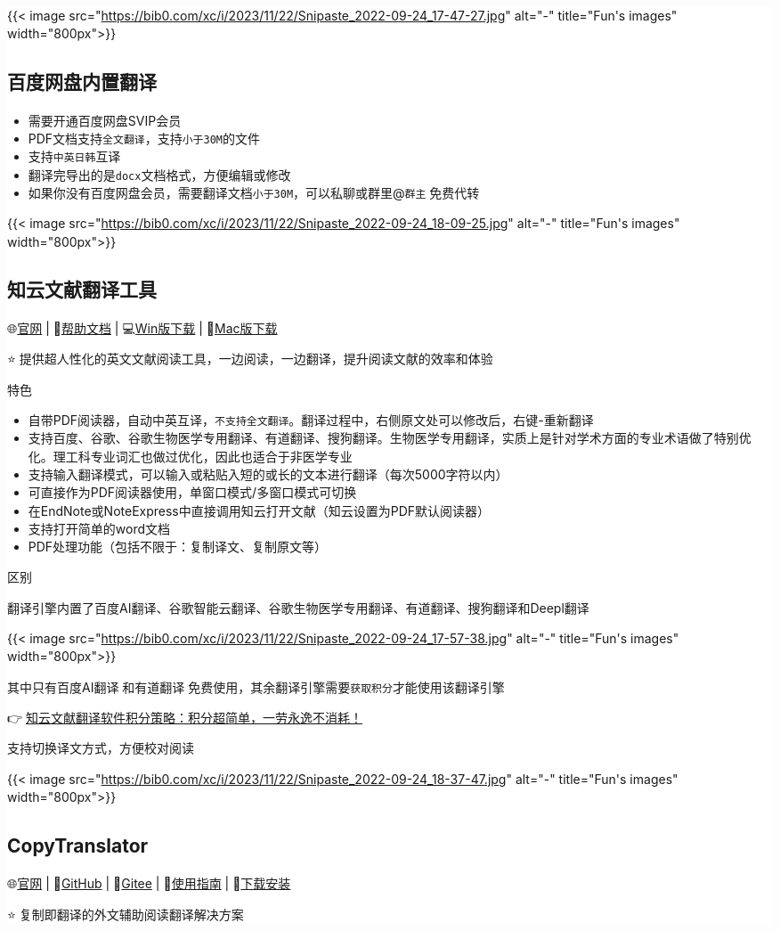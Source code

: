 {{< image src="https://bib0.com/xc/i/2023/11/22/Snipaste_2022-09-24_17-47-27.jpg" alt="-" title="Fun's images" width="800px">}}  

## 百度网盘内置翻译

+   需要开通百度网盘SVIP会员
+   PDF文档支持`全文翻译`，支持`小于30M`的文件
+   支持`中英日韩`互译
+   翻译完导出的是`docx`文档格式，方便编辑或修改
+   如果你没有百度网盘会员，需要翻译文档`小于30M`，可以私聊或群里@`群主` 免费代转

{{< image src="https://bib0.com/xc/i/2023/11/22/Snipaste_2022-09-24_18-09-25.jpg" alt="-" title="Fun's images" width="800px">}}  

## 知云文献翻译工具

🌐[官网](https://www.zhiyunwenxian.cn/ "官网") | 📑[帮助文档](https://www.yuque.com/xtranslator/zy "帮助文档") | 💻[Win版下载](https://www.yuque.com/xtranslator/zy/drxizr "Win版下载") | 🍎[Mac版下载](https://www.yuque.com/xtranslator/zy/wv60oc "Mac版下载")

⭐ 提供超人性化的英文文献阅读工具，一边阅读，一边翻译，提升阅读文献的效率和体验

特色

+   自带PDF阅读器，自动中英互译，`不支持全文翻译`。翻译过程中，右侧原文处可以修改后，右键-重新翻译
+   支持百度、谷歌、谷歌生物医学专用翻译、有道翻译、搜狗翻译。生物医学专用翻译，实质上是针对学术方面的专业术语做了特别优化。理工科专业词汇也做过优化，因此也适合于非医学专业
+   支持输入翻译模式，可以输入或粘贴入短的或长的文本进行翻译（每次5000字符以内）
+   可直接作为PDF阅读器使用，单窗口模式/多窗口模式可切换
+   在EndNote或NoteExpress中直接调用知云打开文献（知云设置为PDF默认阅读器）
+   支持打开简单的word文档
+   PDF处理功能（包括不限于：复制译文、复制原文等）

区别

翻译引擎内置了百度AI翻译、谷歌智能云翻译、谷歌生物医学专用翻译、有道翻译、搜狗翻译和Deepl翻译

{{< image src="https://bib0.com/xc/i/2023/11/22/Snipaste_2022-09-24_17-57-38.jpg" alt="-" title="Fun's images" width="800px">}}  

其中只有百度AI翻译 和有道翻译 免费使用，其余翻译引擎需要`获取积分`才能使用该翻译引擎

👉 [知云文献翻译软件积分策略：积分超简单，一劳永逸不消耗！](https://mp.weixin.qq.com/s/GBaI2lwM72ts8mRG326TCw)  

支持切换译文方式，方便校对阅读

{{< image src="https://bib0.com/xc/i/2023/11/22/Snipaste_2022-09-24_18-37-47.jpg" alt="-" title="Fun's images" width="800px">}}  

## CopyTranslator

🌐[官网](https://copytranslator.gitee.io/ "官网") | 🧩[GitHub](https://github.com/CopyTranslator/CopyTranslator "GitHub") | 🔖[Gitee](https://gitee.com/ylzheng/CopyTranslator "Gitee") | 📖[使用指南](https://copytranslator.gitee.io/guide/ "使用指南") | 🔽[下载安装](https://copytranslator.gitee.io/download/ "下载安装")

⭐ 复制即翻译的外文辅助阅读翻译解决方案

